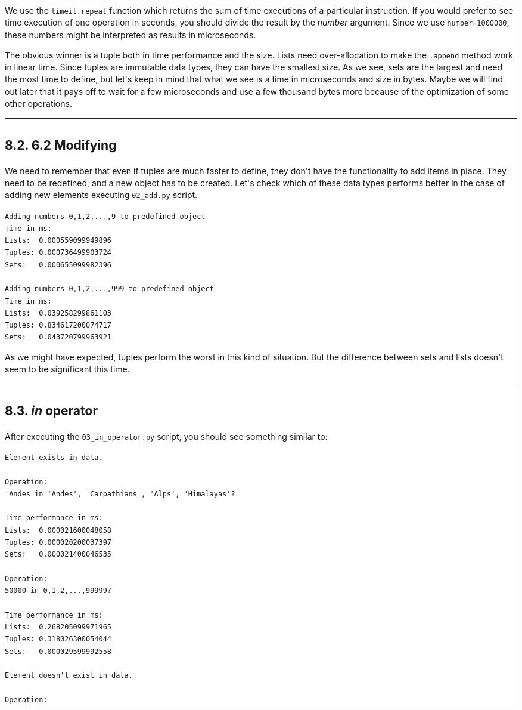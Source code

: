 We use the `timeit.repeat` function which returns the sum of time executions of a particular instruction. If you would prefer to see time execution of one operation in seconds, you should divide the result by the *number* argument. Since we use `number=1000000`, these numbers might be interpreted as results in microseconds.

The obvious winner is a tuple both in time performance and the size. Lists need over-allocation to make the `.append` method work in linear time. Since tuples are immutable data types, they can have the smallest size. As we see, sets are the largest and need the most time to define, but let's keep in mind that what we see is a time in microseconds and size in bytes. Maybe we will find out later that it pays off to wait for a few microseconds and use a few thousand bytes more because of the optimization of some other operations.

---

## 8.2. 6.2 Modifying

We need to remember that even if tuples are much faster to define, they don't have the functionality to add items in place. They need to be redefined, and a new object has to be created. Let's check which of these data types performs better in the case of adding new elements executing `02_add.py` script.

```
Adding numbers 0,1,2,...,9 to predefined object
Time in ms:
Lists:  0.000559099949896
Tuples: 0.000736499903724
Sets:   0.000655099982396

Adding numbers 0,1,2,...,999 to predefined object
Time in ms:
Lists:  0.039258299861103
Tuples: 0.834617200074717
Sets:   0.043720799963921
```

As we might have expected, tuples perform the worst in this kind of situation. But the difference between sets and lists doesn't seem to be significant this time.

---

## 8.3. *in* operator

After executing  the `03_in_operator.py` script, you should see something similar to:

```
Element exists in data.

Operation:
'Andes in 'Andes', 'Carpathians', 'Alps', 'Himalayas'?

Time performance in ms:
Lists:  0.000021600048058
Tuples: 0.000020200037397
Sets:   0.000021400046535

Operation:
50000 in 0,1,2,...,99999?

Time performance in ms:
Lists:  0.268205099971965
Tuples: 0.318026300054044
Sets:   0.000029599992558

Element doesn't exist in data.

Operation:
```